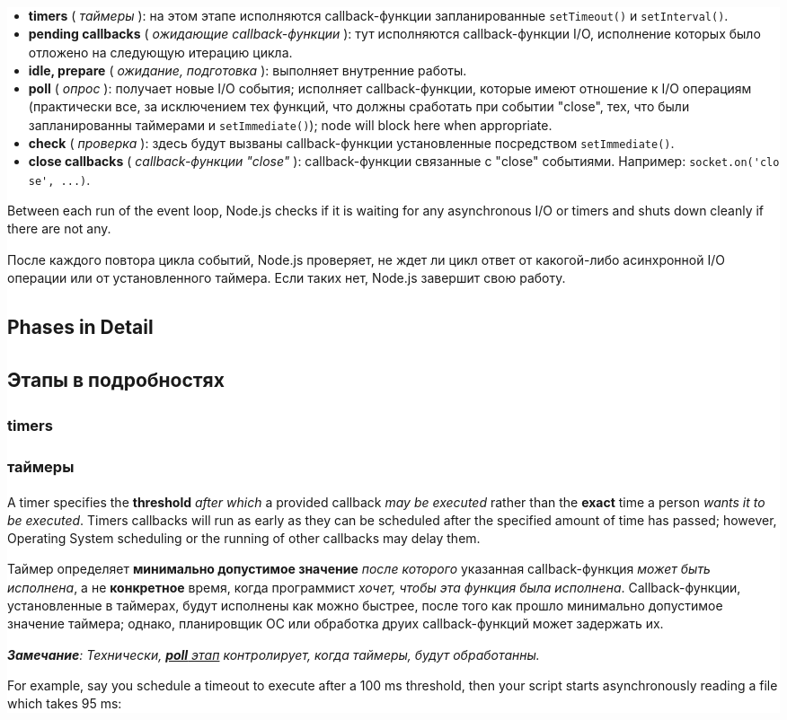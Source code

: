 * **timers** ( _таймеры_ ): на этом этапе исполняются callback-функции запланированные `setTimeout()`
 и `setInterval()`.
* **pending callbacks** ( _ожидающие callback-функции_ ): тут исполняются callback-функции I/O, исполнение которых было отложено на следующую итерацию цикла. 
* **idle, prepare** ( _ожидание, подготовка_ ): выполняет внутренние работы.
* **poll** ( _опрос_ ): получает новые I/O события; исполняет callback-функции, которые
имеют отношение к I/O операциям (практически все, за исключением тех функций, что должны
сработать при событии "close", тех, что были запланированны таймерами и `setImmediate()`); node will block here when appropriate.
* **check** ( _проверка_ ): здесь будут вызваны callback-функции установленные посредством `setImmediate()`.
* **close callbacks** ( _callback-функции "close"_ ): callback-функции связанные с "close" событиями. Например: `socket.on('close', ...)`.


Between each run of the event loop, Node.js checks if it is waiting for
any asynchronous I/O or timers and shuts down cleanly if there are not
any.

После каждого повтора цикла событий, Node.js проверяет, не ждет ли цикл
ответ от какогой-либо асинхронной I/O операции или от установленного таймера.
Если таких нет, Node.js завершит свою работу.


## Phases in Detail
## Этапы в подробностях

### timers
### таймеры

A timer specifies the **threshold** _after which_ a provided callback
_may be executed_ rather than the **exact** time a person _wants it to
be executed_. Timers callbacks will run as early as they can be
scheduled after the specified amount of time has passed; however,
Operating System scheduling or the running of other callbacks may delay
them.

Таймер определяет **минимально допустимое значение** _после которого_ указанная
callback-функция _может быть исполнена_, а не **конкретное** время, когда
программист _хочет, чтобы эта функция была исполнена_. Callback-функции,
установленные в таймерах, будут исполнены как можно быстрее, после того
как прошло минимально допустимое значение таймера; однако, планировщик
ОС или обработка друих callback-функций может задержать их.

_**Замечание**: Технически, [**poll** этап](#poll) контролирует, когда
таймеры, будут обработанны._

For example, say you schedule a timeout to execute after a 100 ms
threshold, then your script starts asynchronously reading a file which
takes 95 ms:
